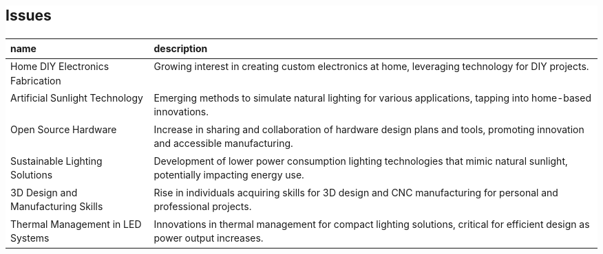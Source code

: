 ## Issues

| name                               | description                                                                                                                  |
|:-----------------------------------|:-----------------------------------------------------------------------------------------------------------------------------|
| Home DIY Electronics Fabrication   | Growing interest in creating custom electronics at home, leveraging technology for DIY projects.                             |
| Artificial Sunlight Technology     | Emerging methods to simulate natural lighting for various applications, tapping into home-based innovations.                 |
| Open Source Hardware               | Increase in sharing and collaboration of hardware design plans and tools, promoting innovation and accessible manufacturing. |
| Sustainable Lighting Solutions     | Development of lower power consumption lighting technologies that mimic natural sunlight, potentially impacting energy use.  |
| 3D Design and Manufacturing Skills | Rise in individuals acquiring skills for 3D design and CNC manufacturing for personal and professional projects.             |
| Thermal Management in LED Systems  | Innovations in thermal management for compact lighting solutions, critical for efficient design as power output increases.   |